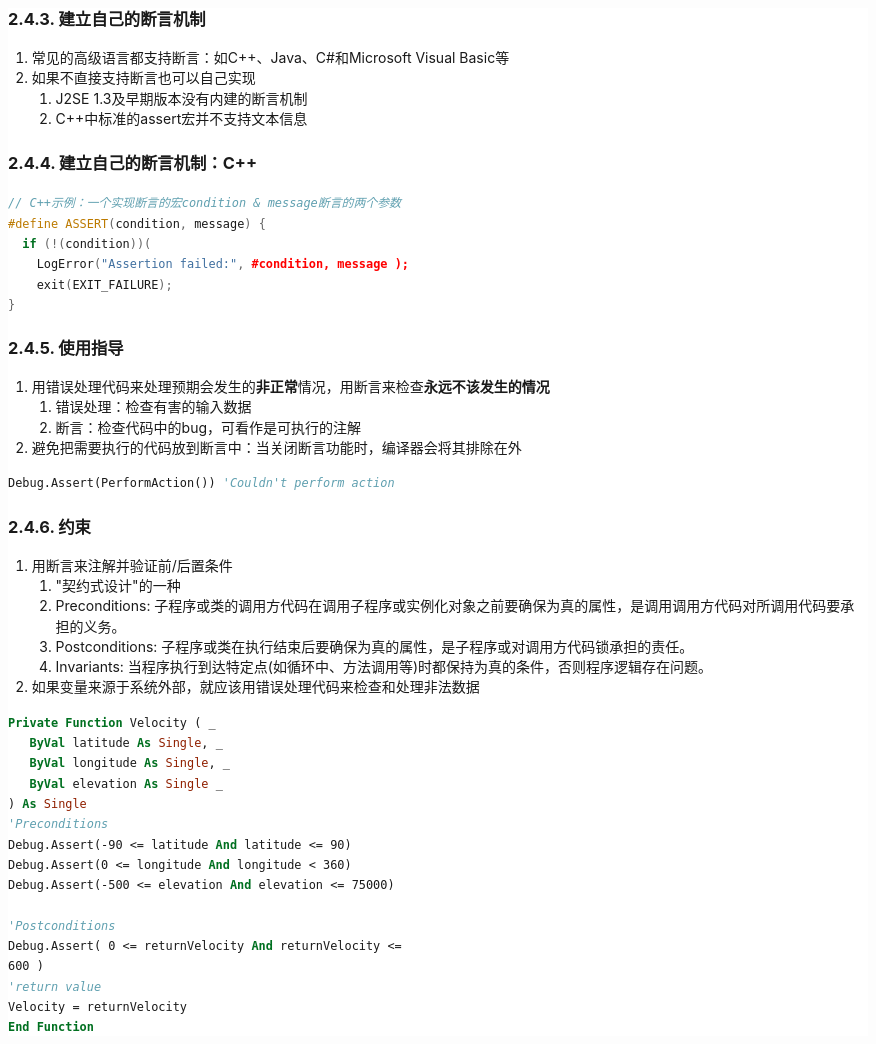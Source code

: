 ### 2.4.3. 建立自己的断言机制
1. 常见的高级语言都支持断言：如C++、Java、C#和Microsoft Visual Basic等
2. 如果不直接支持断言也可以自己实现
   1. J2SE 1.3及早期版本没有内建的断言机制
   2. C++中标准的assert宏并不支持文本信息

### 2.4.4. 建立自己的断言机制：C++
```c++
// C++示例：一个实现断言的宏condition & message断言的两个参数
#define ASSERT(condition, message) {
  if (!(condition))(
    LogError("Assertion failed:", #condition, message );
    exit(EXIT_FAILURE);
}
```

### 2.4.5. 使用指导
1. 用错误处理代码来处理预期会发生的**非正常**情况，用断言来检查**永远不该发生的情况**
   1. 错误处理：检查有害的输入数据
   2. 断言：检查代码中的bug，可看作是可执行的注解
2. 避免把需要执行的代码放到断言中：当关闭断言功能时，编译器会将其排除在外

```vb
Debug.Assert(PerformAction()) 'Couldn't perform action
```

### 2.4.6. 约束
1. 用断言来注解并验证前/后置条件
   1. "契约式设计"的一种
   2. Preconditions: 子程序或类的调用方代码在调用子程序或实例化对象之前要确保为真的属性，是调用调用方代码对所调用代码要承担的义务。
   3. Postconditions: 子程序或类在执行结束后要确保为真的属性，是子程序或对调用方代码锁承担的责任。
   4. Invariants: 当程序执行到达特定点(如循环中、方法调用等)时都保持为真的条件，否则程序逻辑存在问题。
2. 如果变量来源于系统外部，就应该用错误处理代码来检查和处理非法数据

```vb
Private Function Velocity ( _
   ByVal latitude As Single, _
   ByVal longitude As Single, _
   ByVal elevation As Single _
) As Single
'Preconditions
Debug.Assert(-90 <= latitude And latitude <= 90)
Debug.Assert(0 <= longitude And longitude < 360)
Debug.Assert(-500 <= elevation And elevation <= 75000)

'Postconditions
Debug.Assert( 0 <= returnVelocity And returnVelocity <=
600 )
'return value
Velocity = returnVelocity
End Function
```
